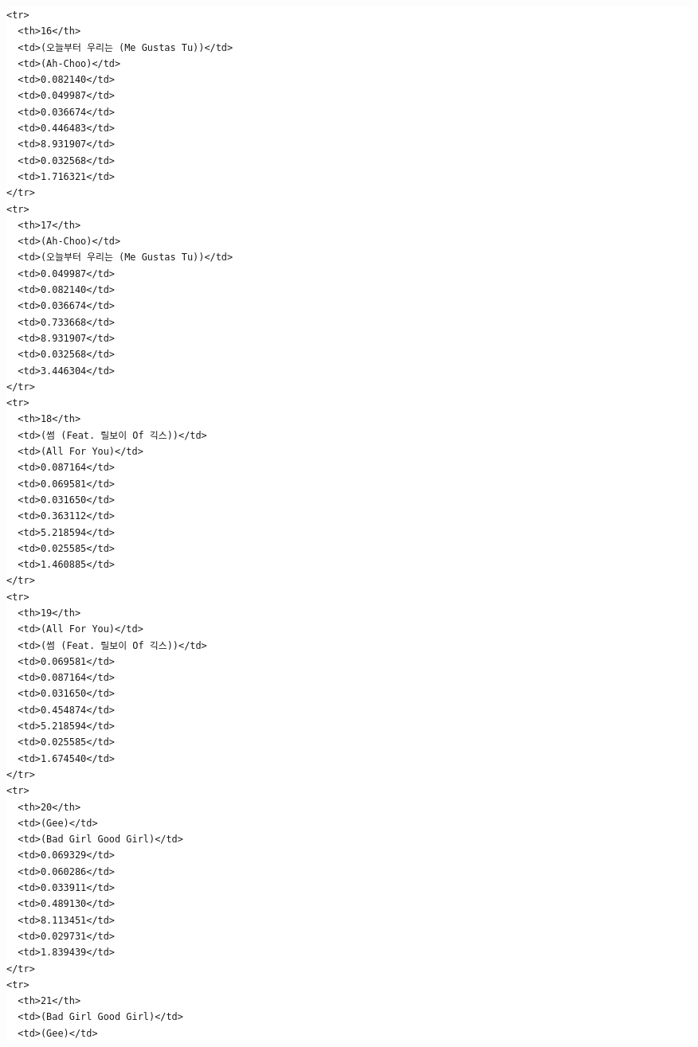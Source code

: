     <tr>
      <th>16</th>
      <td>(오늘부터 우리는 (Me Gustas Tu))</td>
      <td>(Ah-Choo)</td>
      <td>0.082140</td>
      <td>0.049987</td>
      <td>0.036674</td>
      <td>0.446483</td>
      <td>8.931907</td>
      <td>0.032568</td>
      <td>1.716321</td>
    </tr>
    <tr>
      <th>17</th>
      <td>(Ah-Choo)</td>
      <td>(오늘부터 우리는 (Me Gustas Tu))</td>
      <td>0.049987</td>
      <td>0.082140</td>
      <td>0.036674</td>
      <td>0.733668</td>
      <td>8.931907</td>
      <td>0.032568</td>
      <td>3.446304</td>
    </tr>
    <tr>
      <th>18</th>
      <td>(썸 (Feat. 릴보이 Of 긱스))</td>
      <td>(All For You)</td>
      <td>0.087164</td>
      <td>0.069581</td>
      <td>0.031650</td>
      <td>0.363112</td>
      <td>5.218594</td>
      <td>0.025585</td>
      <td>1.460885</td>
    </tr>
    <tr>
      <th>19</th>
      <td>(All For You)</td>
      <td>(썸 (Feat. 릴보이 Of 긱스))</td>
      <td>0.069581</td>
      <td>0.087164</td>
      <td>0.031650</td>
      <td>0.454874</td>
      <td>5.218594</td>
      <td>0.025585</td>
      <td>1.674540</td>
    </tr>
    <tr>
      <th>20</th>
      <td>(Gee)</td>
      <td>(Bad Girl Good Girl)</td>
      <td>0.069329</td>
      <td>0.060286</td>
      <td>0.033911</td>
      <td>0.489130</td>
      <td>8.113451</td>
      <td>0.029731</td>
      <td>1.839439</td>
    </tr>
    <tr>
      <th>21</th>
      <td>(Bad Girl Good Girl)</td>
      <td>(Gee)</td>